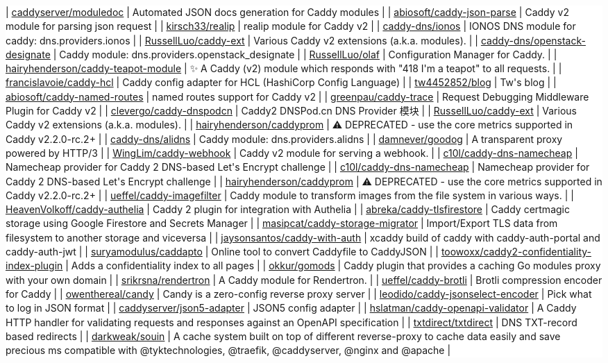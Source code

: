 | [caddyserver/moduledoc](https://github.com/caddyserver/moduledoc) | Automated JSON docs generation for Caddy modules |
| [abiosoft/caddy-json-parse](https://github.com/abiosoft/caddy-json-parse) | Caddy v2 module for parsing json request |
| [kirsch33/realip](https://github.com/kirsch33/realip) | realip module for Caddy v2 |
| [caddy-dns/ionos](https://github.com/caddy-dns/ionos) | IONOS DNS module for caddy: dns.providers.ionos |
| [RussellLuo/caddy-ext](https://github.com/RussellLuo/caddy-ext) | Various Caddy v2 extensions (a.k.a. modules). |
| [caddy-dns/openstack-designate](https://github.com/caddy-dns/openstack-designate) | Caddy module: dns.providers.openstack_designate |
| [RussellLuo/olaf](https://github.com/RussellLuo/olaf) | Configuration Manager for Caddy. |
| [hairyhenderson/caddy-teapot-module](https://github.com/hairyhenderson/caddy-teapot-module) | ✨ A Caddy (v2) module which responds with "418 I'm a teapot" to all requests. |
| [francislavoie/caddy-hcl](https://github.com/francislavoie/caddy-hcl) | Caddy config adapter for HCL (HashiCorp Config Language) |
| [tw4452852/blog](https://github.com/tw4452852/blog) | Tw's blog |
| [abiosoft/caddy-named-routes](https://github.com/abiosoft/caddy-named-routes) | named routes support for Caddy v2 |
| [greenpau/caddy-trace](https://github.com/greenpau/caddy-trace) | Request Debugging Middleware Plugin for Caddy v2 |
| [clevergo/caddy-dnspodcn](https://github.com/clevergo/caddy-dnspodcn) | Caddy2 DNSPod.cn DNS Provider 模块 |
| [RussellLuo/caddy-ext](https://github.com/RussellLuo/caddy-ext) | Various Caddy v2 extensions (a.k.a. modules). |
| [hairyhenderson/caddyprom](https://github.com/hairyhenderson/caddyprom) | ⚠️ DEPRECATED - use the core metrics supported in Caddy v2.2.0-rc.2+ |
| [caddy-dns/alidns](https://github.com/caddy-dns/alidns) | Caddy module: dns.providers.alidns |
| [damnever/goodog](https://github.com/damnever/goodog) | A transparent proxy powered by HTTP/3  |
| [WingLim/caddy-webhook](https://github.com/WingLim/caddy-webhook) | Caddy v2 module for serving a webhook. |
| [c10l/caddy-dns-namecheap](https://github.com/c10l/caddy-dns-namecheap) | Namecheap provider for Caddy 2 DNS-based Let's Encrypt challenge |
| [c10l/caddy-dns-namecheap](https://github.com/c10l/caddy-dns-namecheap) | Namecheap provider for Caddy 2 DNS-based Let's Encrypt challenge |
| [hairyhenderson/caddyprom](https://github.com/hairyhenderson/caddyprom) | ⚠️ DEPRECATED - use the core metrics supported in Caddy v2.2.0-rc.2+ |
| [ueffel/caddy-imagefilter](https://github.com/ueffel/caddy-imagefilter) | Caddy module to transform images from the file system in various ways. |
| [HeavenVolkoff/caddy-authelia](https://github.com/HeavenVolkoff/caddy-authelia) | Caddy 2 plugin for integration with Authelia |
| [abreka/caddy-tlsfirestore](https://github.com/abreka/caddy-tlsfirestore) | Caddy certmagic storage using Google Firestore and Secrets Manager |
| [masipcat/caddy-storage-migrator](https://github.com/masipcat/caddy-storage-migrator) | Import/Export TLS data from filesystem to another storage and viceversa |
| [jaysonsantos/caddy-with-auth](https://github.com/jaysonsantos/caddy-with-auth) | xcaddy build of caddy with caddy-auth-portal and caddy-auth-jwt |
| [suryamodulus/caddapto](https://github.com/suryamodulus/caddapto) | Online tool to convert Caddyfile to CaddyJSON |
| [toowoxx/caddy2-confidentiality-index-plugin](https://github.com/toowoxx/caddy2-confidentiality-index-plugin) | Adds a confidentiality index to all pages |
| [okkur/gomods](https://github.com/okkur/gomods) | Caddy plugin that provides a caching Go modules proxy with your own domain |
| [srikrsna/rendertron](https://github.com/srikrsna/rendertron) | A Caddy module for Rendertron. |
| [ueffel/caddy-brotli](https://github.com/ueffel/caddy-brotli) | Brotli compression encoder for Caddy |
| [owenthereal/candy](https://github.com/owenthereal/candy) | Candy is a zero-config reverse proxy server |
| [leodido/caddy-jsonselect-encoder](https://github.com/leodido/caddy-jsonselect-encoder) | Pick what to log in JSON format |
| [caddyserver/json5-adapter](https://github.com/caddyserver/json5-adapter) | JSON5 config adapter |
| [hslatman/caddy-openapi-validator](https://github.com/hslatman/caddy-openapi-validator) | A Caddy HTTP handler for validating requests and responses against an OpenAPI specification |
| [txtdirect/txtdirect](https://github.com/txtdirect/txtdirect) | DNS TXT-record based redirects |
| [darkweak/souin](https://github.com/darkweak/souin) | A cache system built on top of different reverse-proxy to cache data easily and save precious ms compatible with @tyktechnologies, @traefik, @caddyserver, @nginx and @apache |